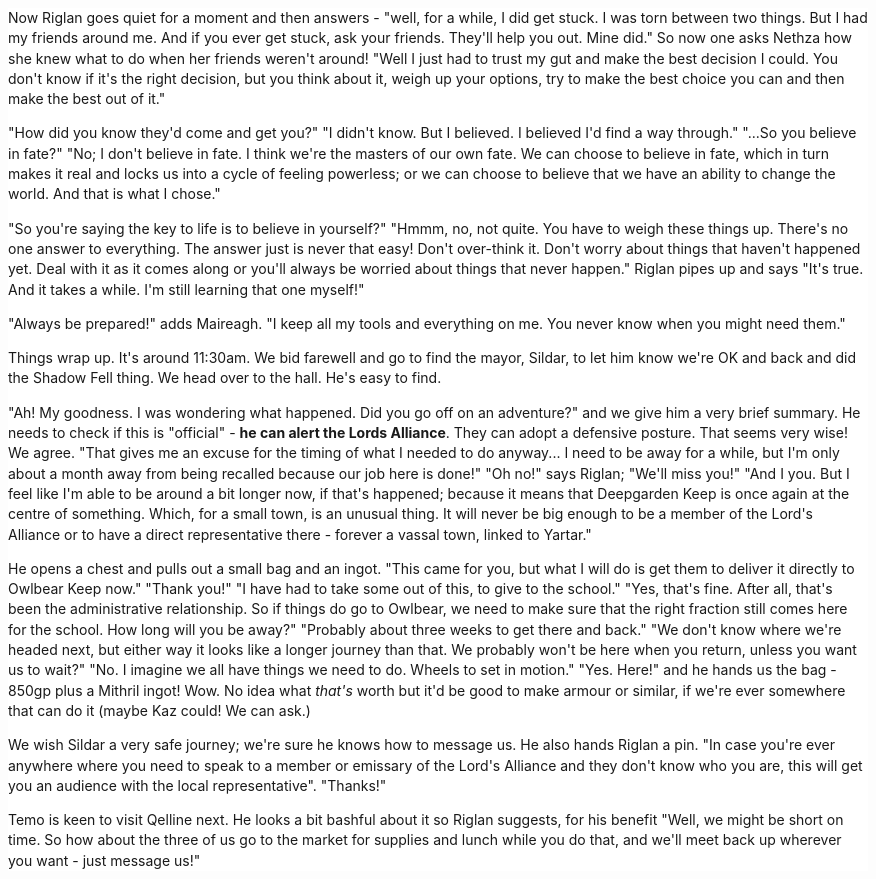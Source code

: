 Now Riglan goes quiet for a moment and then answers - "well, for a while, I did get stuck. I was torn between two things. But I had my friends around me. And if you ever get stuck, ask your friends. They'll help you out. Mine did." So now one asks Nethza how she knew what to do when her friends weren't around! "Well I just had to trust my gut and make the best decision I could. You don't know if it's the right decision, but you think about it, weigh up your options, try to make the best choice you can and then make the best out of it."

"How did you know they'd come and get you?" "I didn't know. But I believed. I believed I'd find a way through." "...So you believe in fate?" "No; I don't believe in fate. I think we're the masters of our own fate. We can choose to believe in fate, which in turn makes it real and locks us into a cycle of feeling powerless; or we can choose to believe that we have an ability to change the world. And that is what I chose."

"So you're saying the key to life is to believe in yourself?" "Hmmm, no, not quite. You have to weigh these things up. There's no one answer to everything. The answer just is never that easy! Don't over-think it. Don't worry about things that haven't happened yet. Deal with it as it comes along or you'll always be worried about things that never happen." Riglan pipes up and says "It's true. And it takes a while. I'm still learning that one myself!"

"Always be prepared!" adds Maireagh. "I keep all my tools and everything on me. You never know when you might need them."

Things wrap up. It's around 11:30am. We bid farewell and go to find the mayor, Sildar, to let him know we're OK and back and did the Shadow Fell thing. We head over to the hall. He's easy to find.

"Ah! My goodness. I was wondering what happened. Did you go off on an adventure?" and we give him a very brief summary. He needs to check if this is "official" - **he can alert the Lords Alliance**. They can adopt a defensive posture. That seems very wise! We agree. "That gives me an excuse for the timing of what I needed to do anyway... I need to be away for a while, but I'm only about a month away from being recalled because our job here is done!" "Oh no!" says Riglan; "We'll miss you!" "And I you. But I feel like I'm able to be around a bit longer now, if that's happened; because it means that Deepgarden Keep is once again at the centre of something. Which, for a small town, is an unusual thing. It will never be big enough to be a member of the Lord's Alliance or to have a direct representative there - forever a vassal town, linked to Yartar."

He opens a chest and pulls out a small bag and an ingot. "This came for you, but what I will do is get them to deliver it directly to Owlbear Keep now." "Thank you!" "I have had to take some out of this, to give to the school." "Yes, that's fine. After all, that's been the administrative relationship. So if things do go to Owlbear, we need to make sure that the right fraction still comes here for the school. How long will you be away?" "Probably about three weeks to get there and back." "We don't know where we're headed next, but either way it looks like a longer journey than that. We probably won't be here when you return, unless you want us to wait?" "No. I imagine we all have things we need to do. Wheels to set in motion." "Yes. Here!" and he hands us the bag - 850gp plus a Mithril ingot! Wow. No idea what *that's* worth but it'd be good to make armour or similar, if we're ever somewhere that can do it (maybe Kaz could! We can ask.)

We wish Sildar a very safe journey; we're sure he knows how to message us. He also hands Riglan a pin. "In case you're ever anywhere where you need to speak to a member or emissary of the Lord's Alliance and they don't know who you are, this will get you an audience with the local representative". "Thanks!"

Temo is keen to visit Qelline next. He looks a bit bashful about it so Riglan suggests, for his benefit "Well, we might be short on time. So how about the three of us go to the market for supplies and lunch while you do that, and we'll meet back up wherever you want -  just message us!"
